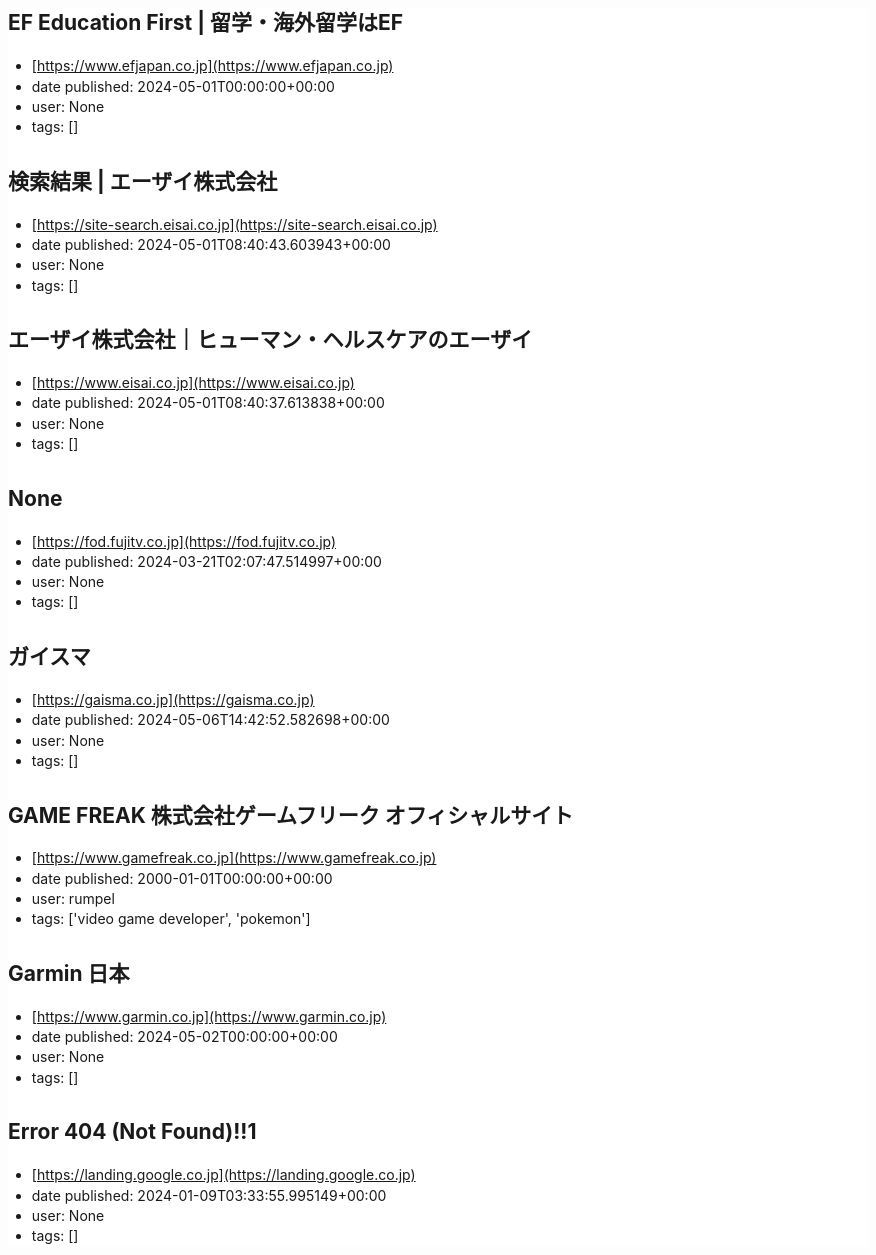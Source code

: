 ## EF Education First | 留学・海外留学はEF
 - [https://www.efjapan.co.jp](https://www.efjapan.co.jp)
 - date published: 2024-05-01T00:00:00+00:00
 - user: None
 - tags: []

## 検索結果 | エーザイ株式会社
 - [https://site-search.eisai.co.jp](https://site-search.eisai.co.jp)
 - date published: 2024-05-01T08:40:43.603943+00:00
 - user: None
 - tags: []

## エーザイ株式会社｜ヒューマン・ヘルスケアのエーザイ
 - [https://www.eisai.co.jp](https://www.eisai.co.jp)
 - date published: 2024-05-01T08:40:37.613838+00:00
 - user: None
 - tags: []

## None
 - [https://fod.fujitv.co.jp](https://fod.fujitv.co.jp)
 - date published: 2024-03-21T02:07:47.514997+00:00
 - user: None
 - tags: []

## ガイスマ
 - [https://gaisma.co.jp](https://gaisma.co.jp)
 - date published: 2024-05-06T14:42:52.582698+00:00
 - user: None
 - tags: []

## GAME FREAK 株式会社ゲームフリーク オフィシャルサイト
 - [https://www.gamefreak.co.jp](https://www.gamefreak.co.jp)
 - date published: 2000-01-01T00:00:00+00:00
 - user: rumpel
 - tags: ['video game developer', 'pokemon']

## Garmin 日本
 - [https://www.garmin.co.jp](https://www.garmin.co.jp)
 - date published: 2024-05-02T00:00:00+00:00
 - user: None
 - tags: []

## Error 404 (Not Found)!!1
 - [https://landing.google.co.jp](https://landing.google.co.jp)
 - date published: 2024-01-09T03:33:55.995149+00:00
 - user: None
 - tags: []
